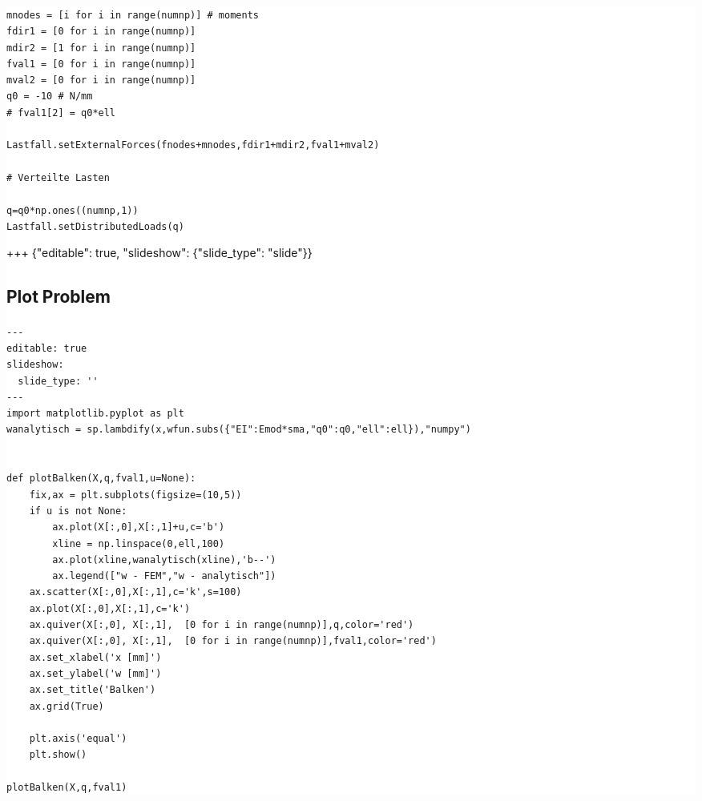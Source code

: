 ```{code-cell} ipython3
mnodes = [i for i in range(numnp)] # moments
fdir1 = [0 for i in range(numnp)] 
mdir2 = [1 for i in range(numnp)] 
fval1 = [0 for i in range(numnp)]
mval2 = [0 for i in range(numnp)]
q0 = -10 # N/mm
# fval1[2] = q0*ell

Lastfall.setExternalForces(fnodes+mnodes,fdir1+mdir2,fval1+mval2)

# Verteilte Lasten

q=q0*np.ones((numnp,1))
Lastfall.setDistributedLoads(q)
```

+++ {"editable": true, "slideshow": {"slide_type": "slide"}}

## Plot Problem

```{code-cell} ipython3
---
editable: true
slideshow:
  slide_type: ''
---
import matplotlib.pyplot as plt
wanalytisch = sp.lambdify(x,wfun.subs({"EI":Emod*sma,"q0":q0,"ell":ell}),"numpy")


def plotBalken(X,q,fval1,u=None):
    fix,ax = plt.subplots(figsize=(10,5))
    if u is not None:
        ax.plot(X[:,0],X[:,1]+u,c='b')
        xline = np.linspace(0,ell,100)
        ax.plot(xline,wanalytisch(xline),'b--')
        ax.legend(["w - FEM","w - analytisch"])
    ax.scatter(X[:,0],X[:,1],c='k',s=100)
    ax.plot(X[:,0],X[:,1],c='k')
    ax.quiver(X[:,0], X[:,1],  [0 for i in range(numnp)],q,color='red')
    ax.quiver(X[:,0], X[:,1],  [0 for i in range(numnp)],fval1,color='red')
    ax.set_xlabel('x [mm]')
    ax.set_ylabel('w [mm]')
    ax.set_title('Balken')
    ax.grid(True)
    
    plt.axis('equal')
    plt.show()

plotBalken(X,q,fval1)
```
